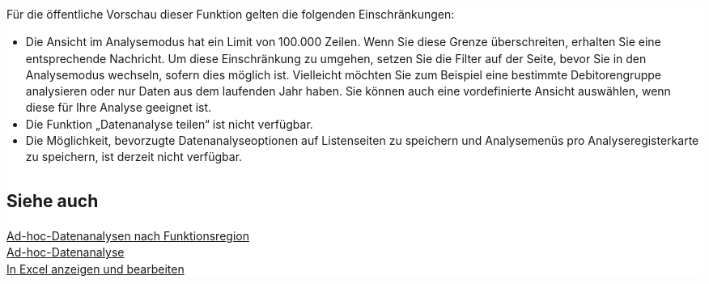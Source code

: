 Für die öffentliche Vorschau dieser Funktion gelten die folgenden Einschränkungen:

- Die Ansicht im Analysemodus hat ein Limit von 100.000 Zeilen. Wenn Sie diese Grenze überschreiten, erhalten Sie eine entsprechende Nachricht. Um diese Einschränkung zu umgehen, setzen Sie die Filter auf der Seite, bevor Sie in den Analysemodus wechseln, sofern dies möglich ist. Vielleicht möchten Sie zum Beispiel eine bestimmte Debitorengruppe analysieren oder nur Daten aus dem laufenden Jahr haben. Sie können auch eine vordefinierte Ansicht auswählen, wenn diese für Ihre Analyse geeignet ist.
- Die Funktion „Datenanalyse teilen“ ist nicht verfügbar.
- Die Möglichkeit, bevorzugte Datenanalyseoptionen auf Listenseiten zu speichern und Analysemenüs pro Analyseregisterkarte zu speichern, ist derzeit nicht verfügbar.

## <a name="see-also"></a>Siehe auch

[Ad-hoc-Datenanalysen nach Funktionsregion](ad-hoc-data-analysis-by-functional-area.md)   
[Ad-hoc-Datenanalyse](reports-adhoc-analysis.md)  
[In Excel anzeigen und bearbeiten](across-work-with-excel.md)  
